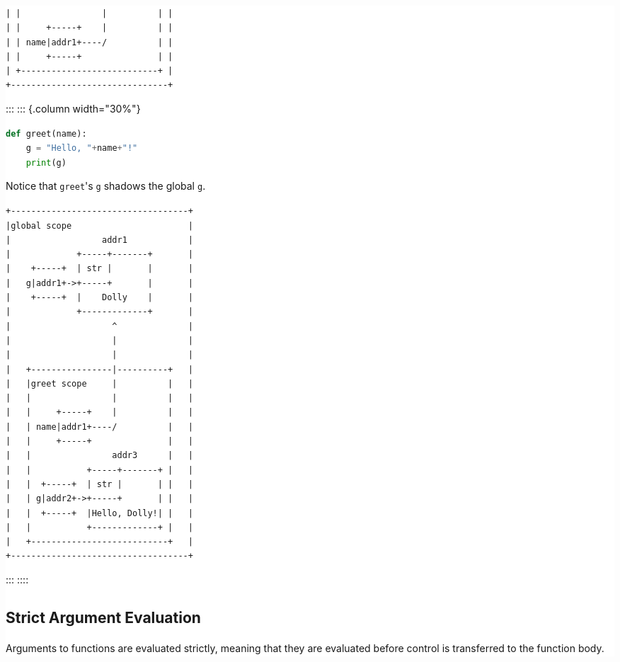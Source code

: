 ```{.ditaa im_opt="--no-separation"}
| |                |          | |
| |     +-----+    |          | |
| | name|addr1+----/          | |
| |     +-----+               | |
| +---------------------------+ |
+-------------------------------+
```

:::
::: {.column width="30%"}

```python
def greet(name):
    g = "Hello, "+name+"!"
    print(g)
```

Notice that `greet`'s `g` shadows the global `g`.

```{.ditaa im_opt="--no-separation"}
+-----------------------------------+
|global scope                       |
|                  addr1            |
|             +-----+-------+       |
|    +-----+  | str |       |       |
|   g|addr1+->+-----+       |       |
|    +-----+  |    Dolly    |       |
|             +-------------+       |
|                    ^              |
|                    |              |
|                    |              |
|   +----------------|----------+   |
|   |greet scope     |          |   |
|   |                |          |   |
|   |     +-----+    |          |   |
|   | name|addr1+----/          |   |
|   |     +-----+               |   |
|   |                addr3      |   |
|   |           +-----+-------+ |   |
|   |  +-----+  | str |       | |   |
|   | g|addr2+->+-----+       | |   |
|   |  +-----+  |Hello, Dolly!| |   |
|   |           +-------------+ |   |
|   +---------------------------+   |
+-----------------------------------+
```

:::
::::

## Strict Argument Evaluation

Arguments to functions are evaluated strictly, meaning that they are evaluated before control is transferred to the function body.
